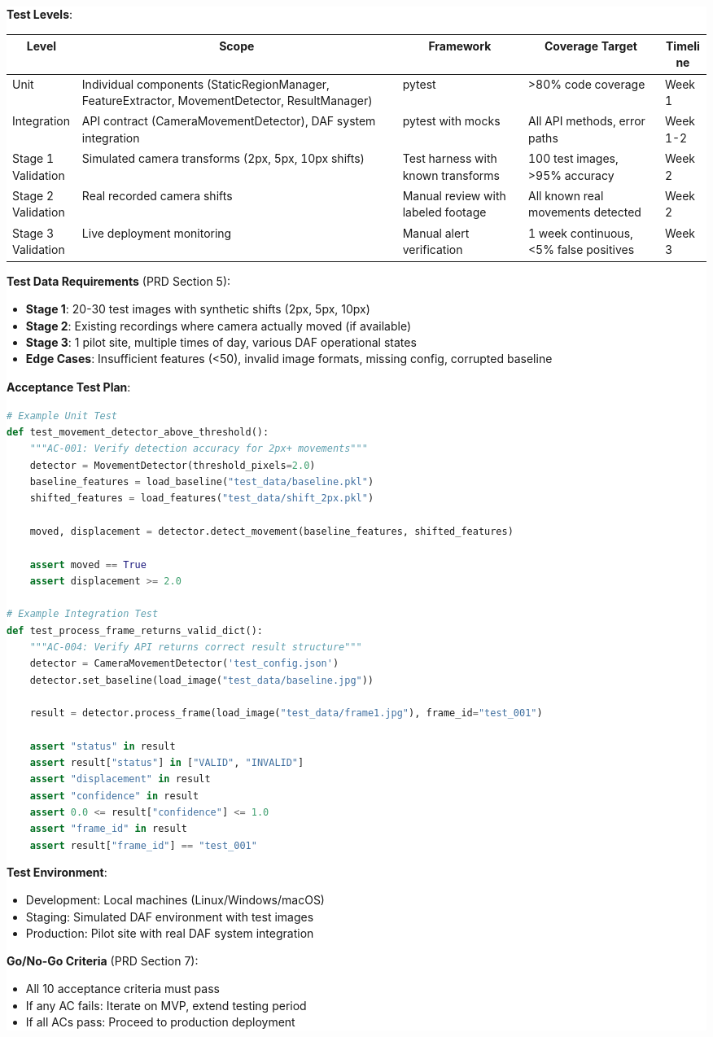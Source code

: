 **Test Levels**:

| Level | Scope | Framework | Coverage Target | Timeline |
|-------|-------|-----------|-----------------|----------|
| Unit | Individual components (StaticRegionManager, FeatureExtractor, MovementDetector, ResultManager) | pytest | >80% code coverage | Week 1 |
| Integration | API contract (CameraMovementDetector), DAF system integration | pytest with mocks | All API methods, error paths | Week 1-2 |
| Stage 1 Validation | Simulated camera transforms (2px, 5px, 10px shifts) | Test harness with known transforms | 100 test images, >95% accuracy | Week 2 |
| Stage 2 Validation | Real recorded camera shifts | Manual review with labeled footage | All known real movements detected | Week 2 |
| Stage 3 Validation | Live deployment monitoring | Manual alert verification | 1 week continuous, <5% false positives | Week 3 |

**Test Data Requirements** (PRD Section 5):
- **Stage 1**: 20-30 test images with synthetic shifts (2px, 5px, 10px)
- **Stage 2**: Existing recordings where camera actually moved (if available)
- **Stage 3**: 1 pilot site, multiple times of day, various DAF operational states
- **Edge Cases**: Insufficient features (<50), invalid image formats, missing config, corrupted baseline

**Acceptance Test Plan**:

```python
# Example Unit Test
def test_movement_detector_above_threshold():
    """AC-001: Verify detection accuracy for 2px+ movements"""
    detector = MovementDetector(threshold_pixels=2.0)
    baseline_features = load_baseline("test_data/baseline.pkl")
    shifted_features = load_features("test_data/shift_2px.pkl")

    moved, displacement = detector.detect_movement(baseline_features, shifted_features)

    assert moved == True
    assert displacement >= 2.0

# Example Integration Test
def test_process_frame_returns_valid_dict():
    """AC-004: Verify API returns correct result structure"""
    detector = CameraMovementDetector('test_config.json')
    detector.set_baseline(load_image("test_data/baseline.jpg"))

    result = detector.process_frame(load_image("test_data/frame1.jpg"), frame_id="test_001")

    assert "status" in result
    assert result["status"] in ["VALID", "INVALID"]
    assert "displacement" in result
    assert "confidence" in result
    assert 0.0 <= result["confidence"] <= 1.0
    assert "frame_id" in result
    assert result["frame_id"] == "test_001"
```

**Test Environment**:
- Development: Local machines (Linux/Windows/macOS)
- Staging: Simulated DAF environment with test images
- Production: Pilot site with real DAF system integration

**Go/No-Go Criteria** (PRD Section 7):
- All 10 acceptance criteria must pass
- If any AC fails: Iterate on MVP, extend testing period
- If all ACs pass: Proceed to production deployment
